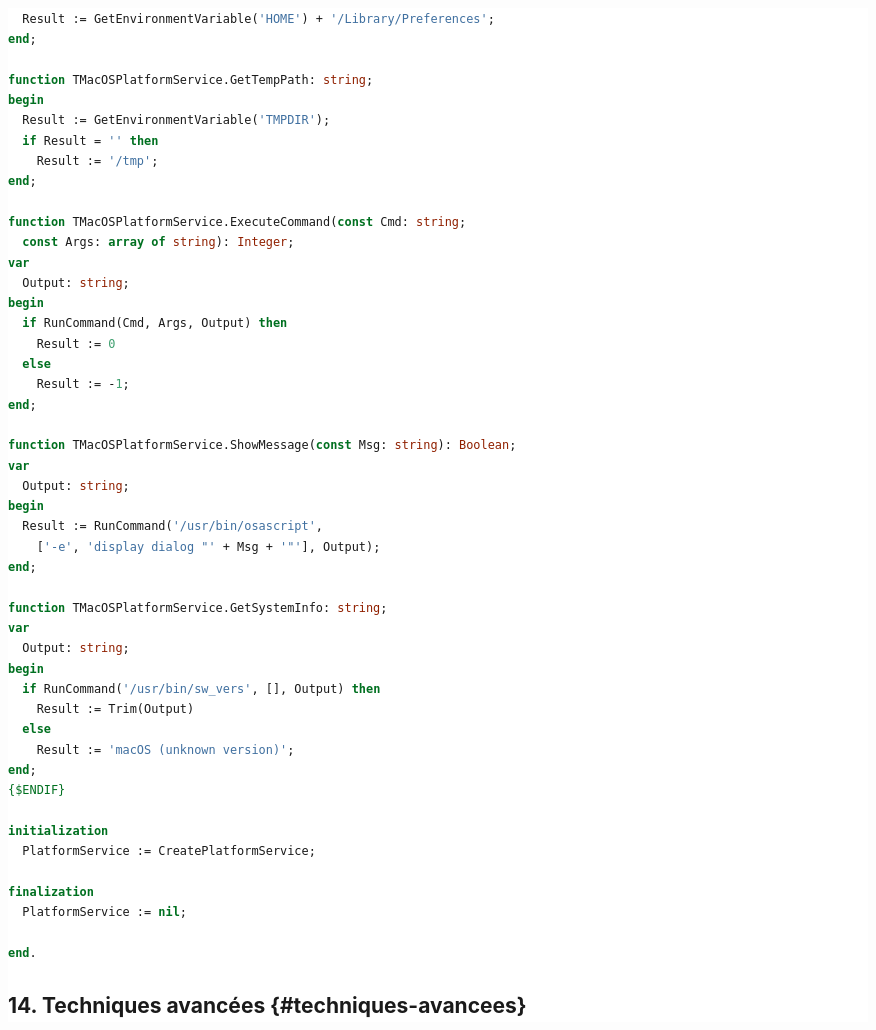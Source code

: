 ```pascal
  Result := GetEnvironmentVariable('HOME') + '/Library/Preferences';
end;

function TMacOSPlatformService.GetTempPath: string;
begin
  Result := GetEnvironmentVariable('TMPDIR');
  if Result = '' then
    Result := '/tmp';
end;

function TMacOSPlatformService.ExecuteCommand(const Cmd: string;
  const Args: array of string): Integer;
var
  Output: string;
begin
  if RunCommand(Cmd, Args, Output) then
    Result := 0
  else
    Result := -1;
end;

function TMacOSPlatformService.ShowMessage(const Msg: string): Boolean;
var
  Output: string;
begin
  Result := RunCommand('/usr/bin/osascript',
    ['-e', 'display dialog "' + Msg + '"'], Output);
end;

function TMacOSPlatformService.GetSystemInfo: string;
var
  Output: string;
begin
  if RunCommand('/usr/bin/sw_vers', [], Output) then
    Result := Trim(Output)
  else
    Result := 'macOS (unknown version)';
end;
{$ENDIF}

initialization
  PlatformService := CreatePlatformService;

finalization
  PlatformService := nil;

end.
```

## 14. Techniques avancées {#techniques-avancees}
